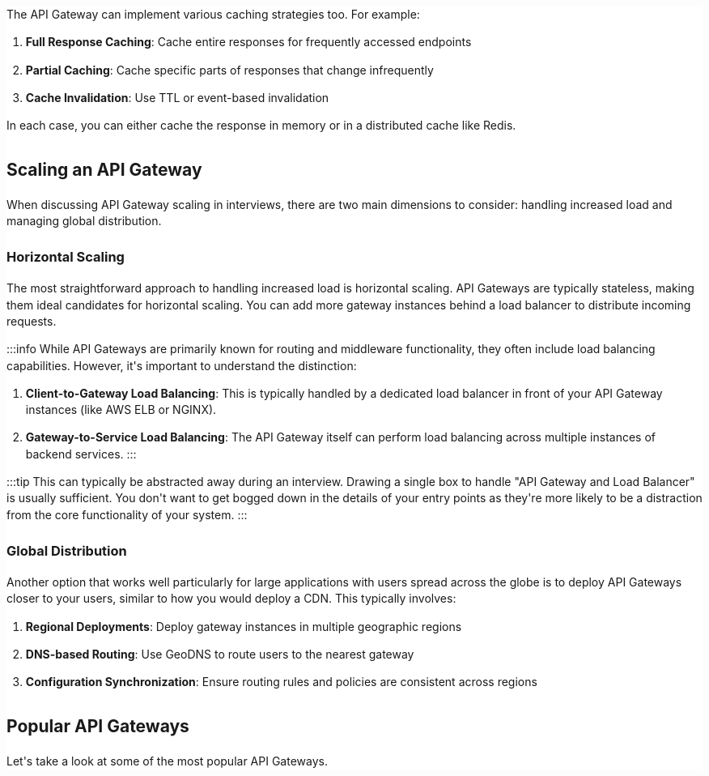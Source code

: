 The API Gateway can implement various caching strategies too. For example:

1. **Full Response Caching**: Cache entire responses for frequently accessed endpoints
    
2. **Partial Caching**: Cache specific parts of responses that change infrequently
    
3. **Cache Invalidation**: Use TTL or event-based invalidation
    

In each case, you can either cache the response in memory or in a distributed cache like Redis.

## Scaling an API Gateway

When discussing API Gateway scaling in interviews, there are two main dimensions to consider: handling increased load and managing global distribution.

### Horizontal Scaling

The most straightforward approach to handling increased load is horizontal scaling. API Gateways are typically stateless, making them ideal candidates for horizontal scaling. You can add more gateway instances behind a load balancer to distribute incoming requests.

:::info
While API Gateways are primarily known for routing and middleware functionality, they often include load balancing capabilities. However, it's important to understand the distinction:

1. **Client-to-Gateway Load Balancing**: This is typically handled by a dedicated load balancer in front of your API Gateway instances (like AWS ELB or NGINX).
    
2. **Gateway-to-Service Load Balancing**: The API Gateway itself can perform load balancing across multiple instances of backend services.
:::

:::tip
This can typically be abstracted away during an interview. Drawing a single box to handle "API Gateway and Load Balancer" is usually sufficient. You don't want to get bogged down in the details of your entry points as they're more likely to be a distraction from the core functionality of your system.
:::

### Global Distribution

Another option that works well particularly for large applications with users spread across the globe is to deploy API Gateways closer to your users, similar to how you would deploy a CDN. This typically involves:

1. **Regional Deployments**: Deploy gateway instances in multiple geographic regions
    
2. **DNS-based Routing**: Use GeoDNS to route users to the nearest gateway
    
3. **Configuration Synchronization**: Ensure routing rules and policies are consistent across regions
    

## Popular API Gateways

Let's take a look at some of the most popular API Gateways.
